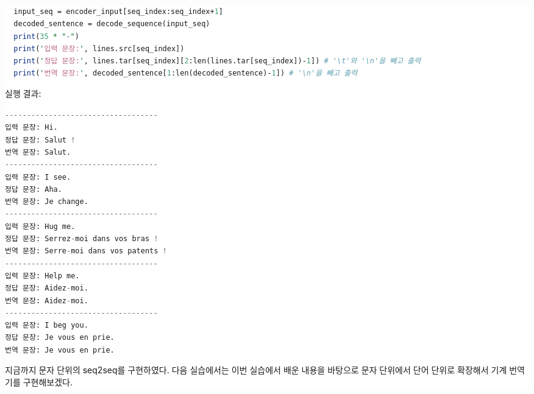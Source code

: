 ```perl
  input_seq = encoder_input[seq_index:seq_index+1]
  decoded_sentence = decode_sequence(input_seq)
  print(35 * "-")
  print('입력 문장:', lines.src[seq_index])
  print('정답 문장:', lines.tar[seq_index][2:len(lines.tar[seq_index])-1]) # '\t'와 '\n'을 빼고 출력
  print('번역 문장:', decoded_sentence[1:len(decoded_sentence)-1]) # '\n'을 빼고 출력
```

실행 결과:

```python
-----------------------------------
입력 문장: Hi.
정답 문장: Salut ! 
번역 문장: Salut. 
-----------------------------------
입력 문장: I see.
정답 문장: Aha. 
번역 문장: Je change. 
-----------------------------------
입력 문장: Hug me.
정답 문장: Serrez-moi dans vos bras ! 
번역 문장: Serre-moi dans vos patents ! 
-----------------------------------
입력 문장: Help me.
정답 문장: Aidez-moi. 
번역 문장: Aidez-moi. 
-----------------------------------
입력 문장: I beg you.
정답 문장: Je vous en prie. 
번역 문장: Je vous en prie. 
```

지금까지 문자 단위의 seq2seq를 구현하였다. 다음 실습에서는 이번 실습에서 배운 내용을 바탕으로 문자 단위에서 단어 단위로 확장해서 기계 번역기를 구현해보겠다.